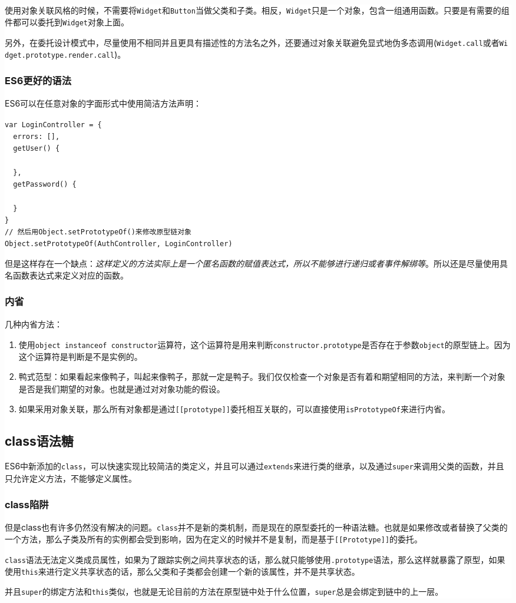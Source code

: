 ```
```
使用对象关联风格的时候，不需要将`Widget`和`Button`当做父类和子类。相反，`Widget`只是一个对象，包含一组通用函数。只要是有需要的组件都可以委托到`Widget`对象上面。

另外，在委托设计模式中，尽量使用不相同并且更具有描述性的方法名之外，还要通过对象关联避免显式地伪多态调用(`Widget.call`或者`Widget.prototype.render.call`)。

### ES6更好的语法

ES6可以在任意对象的字面形式中使用简洁方法声明：
```
var LoginController = {
  errors: [],
  getUser() {
    
  },
  getPassword() {

  }
}
// 然后用Object.setPrototypeOf()来修改原型链对象
Object.setPrototypeOf(AuthController, LoginController)
```
但是这样存在一个缺点：*这样定义的方法实际上是一个匿名函数的赋值表达式，所以不能够进行递归或者事件解绑等*。所以还是尽量使用具名函数表达式来定义对应的函数。

### 内省

几种内省方法：

1. 使用`object instanceof constructor`运算符，这个运算符是用来判断`constructor.prototype`是否存在于参数`object`的原型链上。因为这个运算符是判断是不是实例的。

2. 鸭式范型：如果看起来像鸭子，叫起来像鸭子，那就一定是鸭子。我们仅仅检查一个对象是否有着和期望相同的方法，来判断一个对象是否是我们期望的对象。也就是通过对对象功能的假设。

3. 如果采用对象关联，那么所有对象都是通过`[[prototype]]`委托相互关联的，可以直接使用`isPrototypeOf`来进行内省。

## class语法糖

ES6中新添加的`class`，可以快速实现比较简洁的类定义，并且可以通过`extends`来进行类的继承，以及通过`super`来调用父类的函数，并且只允许定义方法，不能够定义属性。

### class陷阱

但是class也有许多仍然没有解决的问题。`class`并不是新的类机制，而是现在的原型委托的一种语法糖。也就是如果修改或者替换了父类的一个方法，那么子类及所有的实例都会受到影响，因为在定义的时候并不是复制，而是基于`[[Prototype]]`的委托。

`class`语法无法定义类成员属性，如果为了跟踪实例之间共享状态的话，那么就只能够使用`.prototype`语法，那么这样就暴露了原型，如果使用`this`来进行定义共享状态的话，那么父类和子类都会创建一个新的该属性，并不是共享状态。

并且`super`的绑定方法和`this`类似，也就是无论目前的方法在原型链中处于什么位置，`super`总是会绑定到链中的上一层。